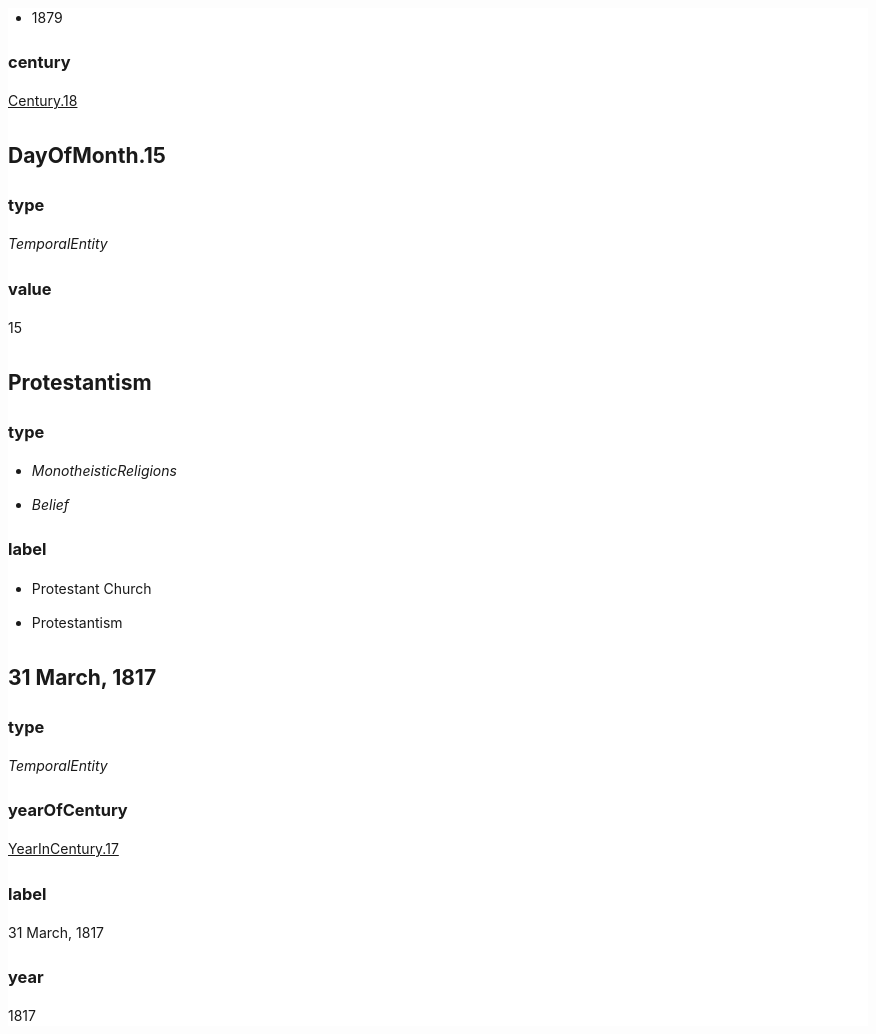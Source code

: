  - 1879

### century


[Century.18](#Century.18)

## DayOfMonth.15

### type


*TemporalEntity*

### value


15

## Protestantism

### type

 - *MonotheisticReligions*

 - *Belief*

### label

 - Protestant Church

 - Protestantism

## 31 March, 1817

### type


*TemporalEntity*

### yearOfCentury


[YearInCentury.17](#YearInCentury.17)

### label


31 March, 1817

### year


1817

